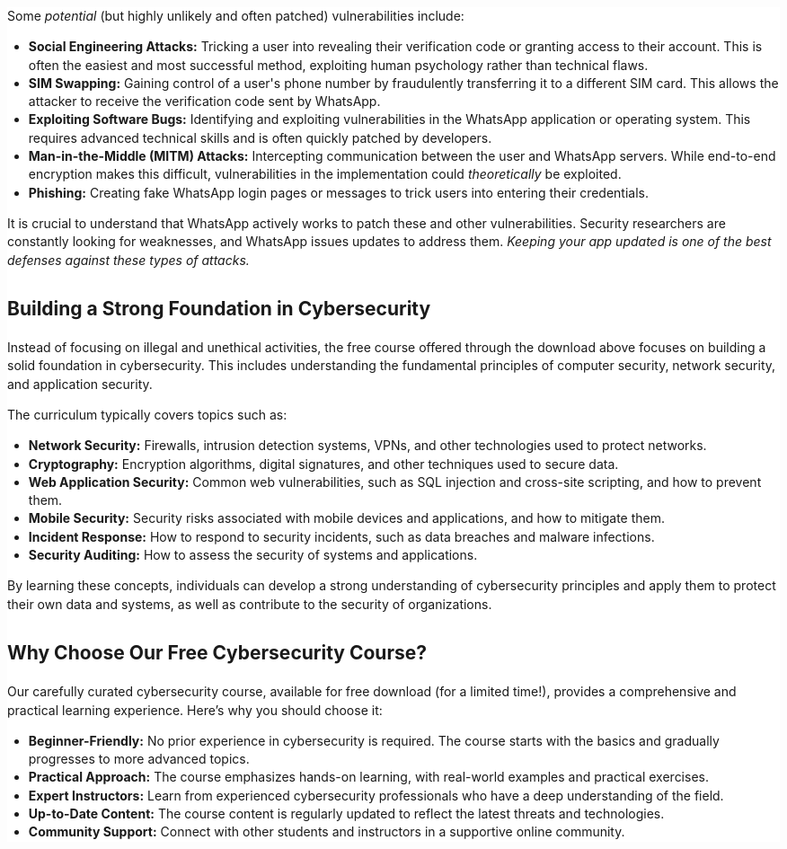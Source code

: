 Some *potential* (but highly unlikely and often patched) vulnerabilities include:

*   **Social Engineering Attacks:** Tricking a user into revealing their verification code or granting access to their account. This is often the easiest and most successful method, exploiting human psychology rather than technical flaws.
*   **SIM Swapping:** Gaining control of a user's phone number by fraudulently transferring it to a different SIM card. This allows the attacker to receive the verification code sent by WhatsApp.
*   **Exploiting Software Bugs:** Identifying and exploiting vulnerabilities in the WhatsApp application or operating system. This requires advanced technical skills and is often quickly patched by developers.
*   **Man-in-the-Middle (MITM) Attacks:** Intercepting communication between the user and WhatsApp servers. While end-to-end encryption makes this difficult, vulnerabilities in the implementation could *theoretically* be exploited.
*   **Phishing:** Creating fake WhatsApp login pages or messages to trick users into entering their credentials.

It is crucial to understand that WhatsApp actively works to patch these and other vulnerabilities. Security researchers are constantly looking for weaknesses, and WhatsApp issues updates to address them. *Keeping your app updated is one of the best defenses against these types of attacks.*

## Building a Strong Foundation in Cybersecurity

Instead of focusing on illegal and unethical activities, the free course offered through the download above focuses on building a solid foundation in cybersecurity. This includes understanding the fundamental principles of computer security, network security, and application security.

The curriculum typically covers topics such as:

*   **Network Security:** Firewalls, intrusion detection systems, VPNs, and other technologies used to protect networks.
*   **Cryptography:** Encryption algorithms, digital signatures, and other techniques used to secure data.
*   **Web Application Security:** Common web vulnerabilities, such as SQL injection and cross-site scripting, and how to prevent them.
*   **Mobile Security:** Security risks associated with mobile devices and applications, and how to mitigate them.
*   **Incident Response:** How to respond to security incidents, such as data breaches and malware infections.
*   **Security Auditing:** How to assess the security of systems and applications.

By learning these concepts, individuals can develop a strong understanding of cybersecurity principles and apply them to protect their own data and systems, as well as contribute to the security of organizations.

## Why Choose Our Free Cybersecurity Course?

Our carefully curated cybersecurity course, available for free download (for a limited time!), provides a comprehensive and practical learning experience. Here’s why you should choose it:

*   **Beginner-Friendly:** No prior experience in cybersecurity is required. The course starts with the basics and gradually progresses to more advanced topics.
*   **Practical Approach:** The course emphasizes hands-on learning, with real-world examples and practical exercises.
*   **Expert Instructors:** Learn from experienced cybersecurity professionals who have a deep understanding of the field.
*   **Up-to-Date Content:** The course content is regularly updated to reflect the latest threats and technologies.
*   **Community Support:** Connect with other students and instructors in a supportive online community.
